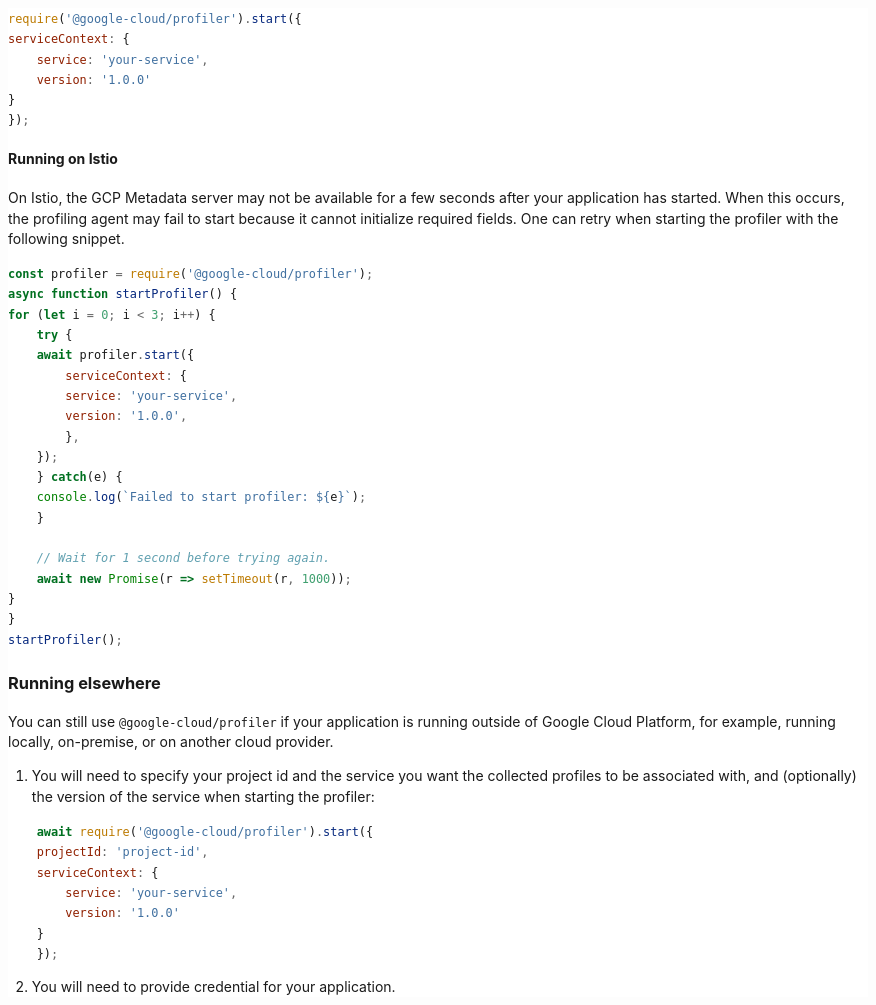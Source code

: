 ```js
require('@google-cloud/profiler').start({
serviceContext: {
    service: 'your-service',
    version: '1.0.0'
}
});
```

#### Running on Istio

On Istio, the GCP Metadata server may not be available for a few seconds after
your application has started. When this occurs, the profiling agent may fail
to start because it cannot initialize required fields. One can retry when
starting the profiler with the following snippet.

```js
const profiler = require('@google-cloud/profiler');
async function startProfiler() {
for (let i = 0; i < 3; i++) {
    try {
    await profiler.start({
        serviceContext: {
        service: 'your-service',
        version: '1.0.0',
        },
    });
    } catch(e) {
    console.log(`Failed to start profiler: ${e}`);
    }

    // Wait for 1 second before trying again.
    await new Promise(r => setTimeout(r, 1000));
}
}
startProfiler();

```


### Running elsewhere

You can still use `@google-cloud/profiler` if your application is running
outside of Google Cloud Platform, for example, running locally, on-premise, or
on another cloud provider.

1. You will need to specify your project id and the service you want the
collected profiles to be associated with, and (optionally) the version of
the service when starting the profiler:

```js
    await require('@google-cloud/profiler').start({
    projectId: 'project-id',
    serviceContext: {
        service: 'your-service',
        version: '1.0.0'
    }
    });
```
2. You will need to provide credential for your application.
